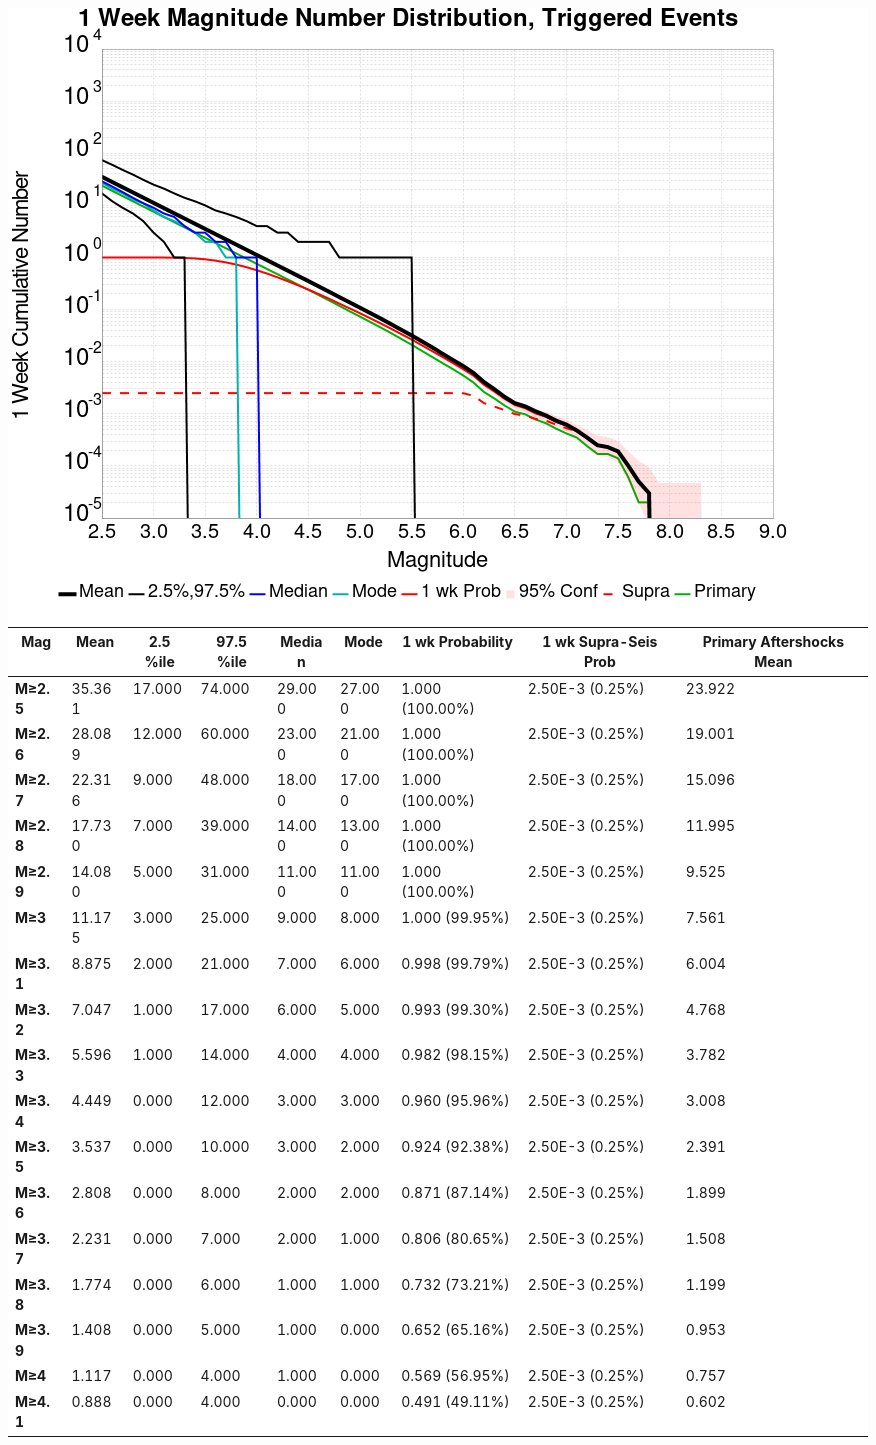 ![MFD Plot](plots/1wk_mag_num_cumulative_triggered.png)

| Mag | Mean | 2.5 %ile | 97.5 %ile | Median | Mode | 1 wk Probability | 1 wk Supra-Seis Prob | Primary Aftershocks Mean |
|-----|-----|-----|-----|-----|-----|-----|-----|-----|
| **M&ge;2.5** | 35.361 | 17.000 | 74.000 | 29.000 | 27.000 | 1.000 (100.00%) | 2.50E-3 (0.25%) | 23.922 |
| **M&ge;2.6** | 28.089 | 12.000 | 60.000 | 23.000 | 21.000 | 1.000 (100.00%) | 2.50E-3 (0.25%) | 19.001 |
| **M&ge;2.7** | 22.316 | 9.000 | 48.000 | 18.000 | 17.000 | 1.000 (100.00%) | 2.50E-3 (0.25%) | 15.096 |
| **M&ge;2.8** | 17.730 | 7.000 | 39.000 | 14.000 | 13.000 | 1.000 (100.00%) | 2.50E-3 (0.25%) | 11.995 |
| **M&ge;2.9** | 14.080 | 5.000 | 31.000 | 11.000 | 11.000 | 1.000 (100.00%) | 2.50E-3 (0.25%) | 9.525 |
| **M&ge;3** | 11.175 | 3.000 | 25.000 | 9.000 | 8.000 | 1.000 (99.95%) | 2.50E-3 (0.25%) | 7.561 |
| **M&ge;3.1** | 8.875 | 2.000 | 21.000 | 7.000 | 6.000 | 0.998 (99.79%) | 2.50E-3 (0.25%) | 6.004 |
| **M&ge;3.2** | 7.047 | 1.000 | 17.000 | 6.000 | 5.000 | 0.993 (99.30%) | 2.50E-3 (0.25%) | 4.768 |
| **M&ge;3.3** | 5.596 | 1.000 | 14.000 | 4.000 | 4.000 | 0.982 (98.15%) | 2.50E-3 (0.25%) | 3.782 |
| **M&ge;3.4** | 4.449 | 0.000 | 12.000 | 3.000 | 3.000 | 0.960 (95.96%) | 2.50E-3 (0.25%) | 3.008 |
| **M&ge;3.5** | 3.537 | 0.000 | 10.000 | 3.000 | 2.000 | 0.924 (92.38%) | 2.50E-3 (0.25%) | 2.391 |
| **M&ge;3.6** | 2.808 | 0.000 | 8.000 | 2.000 | 2.000 | 0.871 (87.14%) | 2.50E-3 (0.25%) | 1.899 |
| **M&ge;3.7** | 2.231 | 0.000 | 7.000 | 2.000 | 1.000 | 0.806 (80.65%) | 2.50E-3 (0.25%) | 1.508 |
| **M&ge;3.8** | 1.774 | 0.000 | 6.000 | 1.000 | 1.000 | 0.732 (73.21%) | 2.50E-3 (0.25%) | 1.199 |
| **M&ge;3.9** | 1.408 | 0.000 | 5.000 | 1.000 | 0.000 | 0.652 (65.16%) | 2.50E-3 (0.25%) | 0.953 |
| **M&ge;4** | 1.117 | 0.000 | 4.000 | 1.000 | 0.000 | 0.569 (56.95%) | 2.50E-3 (0.25%) | 0.757 |
| **M&ge;4.1** | 0.888 | 0.000 | 4.000 | 0.000 | 0.000 | 0.491 (49.11%) | 2.50E-3 (0.25%) | 0.602 |